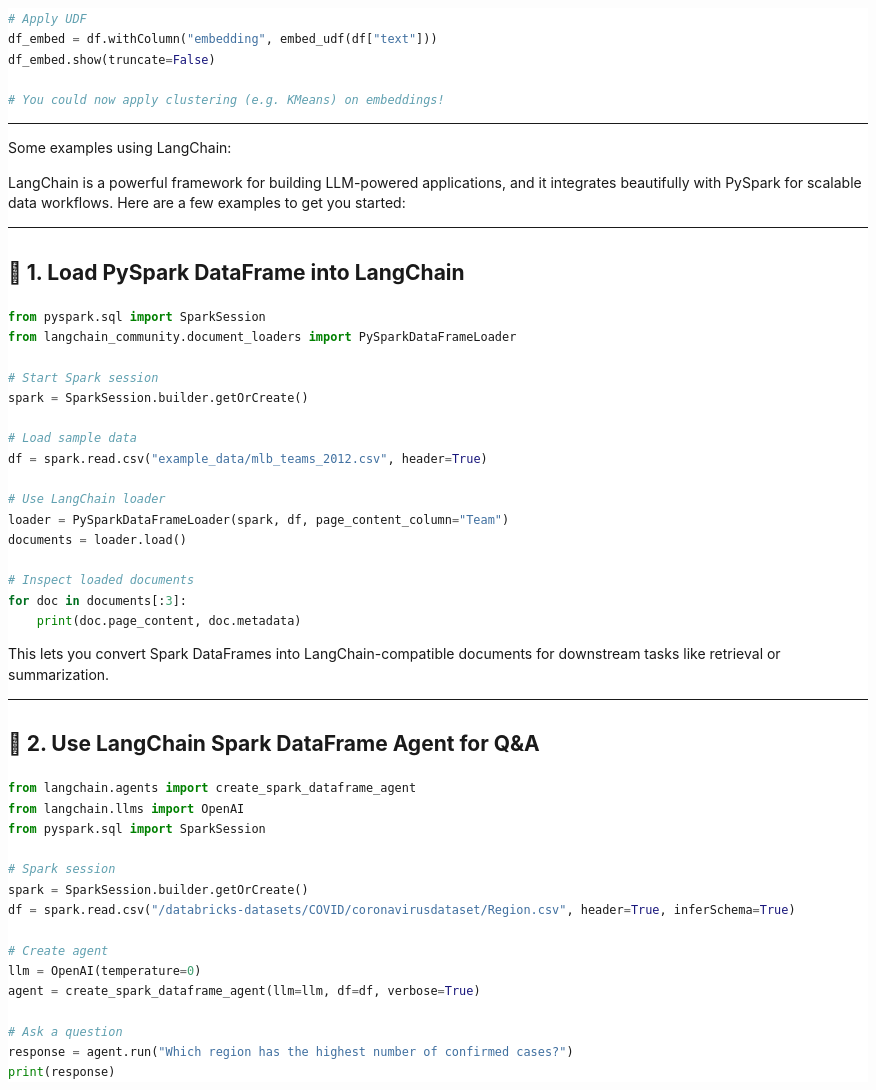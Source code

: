 ```python
# Apply UDF
df_embed = df.withColumn("embedding", embed_udf(df["text"]))
df_embed.show(truncate=False)

# You could now apply clustering (e.g. KMeans) on embeddings!
```

---

Some examples using LangChain:

LangChain is a powerful framework for building LLM-powered 
applications, and it integrates beautifully with PySpark 
for scalable data workflows. Here are a few examples to 
get you started:

---

## 🔹 1. Load PySpark DataFrame into LangChain

```python
from pyspark.sql import SparkSession
from langchain_community.document_loaders import PySparkDataFrameLoader

# Start Spark session
spark = SparkSession.builder.getOrCreate()

# Load sample data
df = spark.read.csv("example_data/mlb_teams_2012.csv", header=True)

# Use LangChain loader
loader = PySparkDataFrameLoader(spark, df, page_content_column="Team")
documents = loader.load()

# Inspect loaded documents
for doc in documents[:3]:
    print(doc.page_content, doc.metadata)
```

This lets you convert Spark DataFrames into LangChain-compatible 
documents for downstream tasks like retrieval or summarization.

---

## 🔹 2. Use LangChain Spark DataFrame Agent for Q&A

```python
from langchain.agents import create_spark_dataframe_agent
from langchain.llms import OpenAI
from pyspark.sql import SparkSession

# Spark session
spark = SparkSession.builder.getOrCreate()
df = spark.read.csv("/databricks-datasets/COVID/coronavirusdataset/Region.csv", header=True, inferSchema=True)

# Create agent
llm = OpenAI(temperature=0)
agent = create_spark_dataframe_agent(llm=llm, df=df, verbose=True)

# Ask a question
response = agent.run("Which region has the highest number of confirmed cases?")
print(response)
```
